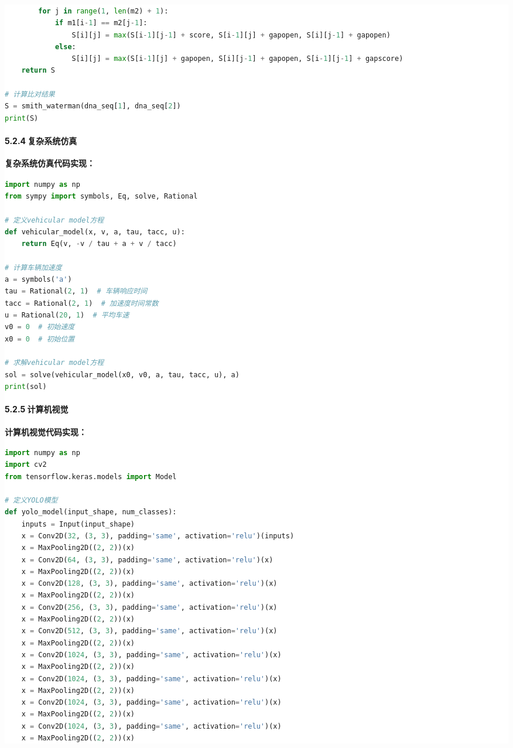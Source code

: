 ```python
        for j in range(1, len(m2) + 1):
            if m1[i-1] == m2[j-1]:
                S[i][j] = max(S[i-1][j-1] + score, S[i-1][j] + gapopen, S[i][j-1] + gapopen)
            else:
                S[i][j] = max(S[i-1][j] + gapopen, S[i][j-1] + gapopen, S[i-1][j-1] + gapscore)
    return S

# 计算比对结果
S = smith_waterman(dna_seq[1], dna_seq[2])
print(S)
```

#### 5.2.4 复杂系统仿真

**复杂系统仿真代码实现：**
```python
import numpy as np
from sympy import symbols, Eq, solve, Rational

# 定义vehicular model方程
def vehicular_model(x, v, a, tau, tacc, u):
    return Eq(v, -v / tau + a + v / tacc)

# 计算车辆加速度
a = symbols('a')
tau = Rational(2, 1)  # 车辆响应时间
tacc = Rational(2, 1)  # 加速度时间常数
u = Rational(20, 1)  # 平均车速
v0 = 0  # 初始速度
x0 = 0  # 初始位置

# 求解vehicular model方程
sol = solve(vehicular_model(x0, v0, a, tau, tacc, u), a)
print(sol)
```

#### 5.2.5 计算机视觉

**计算机视觉代码实现：**
```python
import numpy as np
import cv2
from tensorflow.keras.models import Model

# 定义YOLO模型
def yolo_model(input_shape, num_classes):
    inputs = Input(input_shape)
    x = Conv2D(32, (3, 3), padding='same', activation='relu')(inputs)
    x = MaxPooling2D((2, 2))(x)
    x = Conv2D(64, (3, 3), padding='same', activation='relu')(x)
    x = MaxPooling2D((2, 2))(x)
    x = Conv2D(128, (3, 3), padding='same', activation='relu')(x)
    x = MaxPooling2D((2, 2))(x)
    x = Conv2D(256, (3, 3), padding='same', activation='relu')(x)
    x = MaxPooling2D((2, 2))(x)
    x = Conv2D(512, (3, 3), padding='same', activation='relu')(x)
    x = MaxPooling2D((2, 2))(x)
    x = Conv2D(1024, (3, 3), padding='same', activation='relu')(x)
    x = MaxPooling2D((2, 2))(x)
    x = Conv2D(1024, (3, 3), padding='same', activation='relu')(x)
    x = MaxPooling2D((2, 2))(x)
    x = Conv2D(1024, (3, 3), padding='same', activation='relu')(x)
    x = MaxPooling2D((2, 2))(x)
    x = Conv2D(1024, (3, 3), padding='same', activation='relu')(x)
    x = MaxPooling2D((2, 2))(x)
```